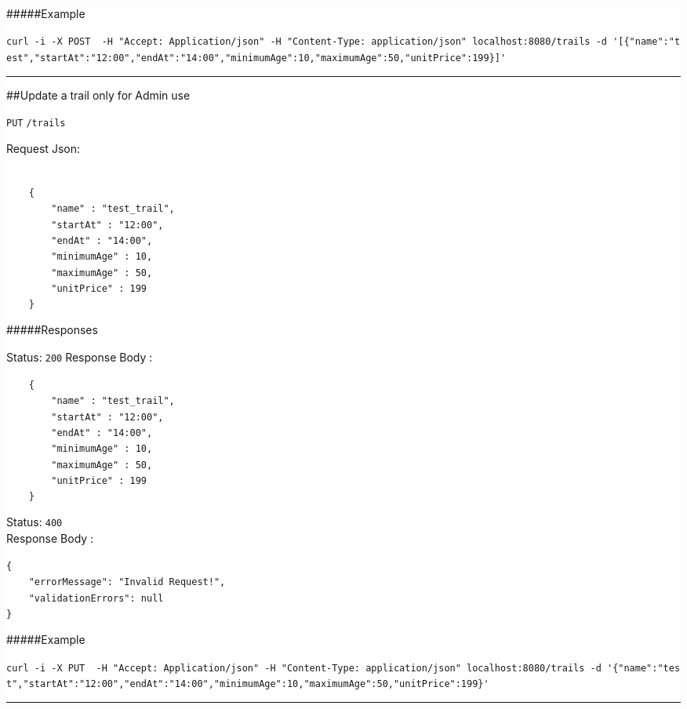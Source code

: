 #####Example
```
curl -i -X POST  -H "Accept: Application/json" -H "Content-Type: application/json" localhost:8080/trails -d '[{"name":"test","startAt":"12:00","endAt":"14:00","minimumAge":10,"maximumAge":50,"unitPrice":199}]'
```
<hr>


##Update a trail
only for Admin use

`PUT`  `/trails`

Request Json:

```

    {
        "name" : "test_trail",
        "startAt" : "12:00",
        "endAt" : "14:00",
        "minimumAge" : 10,
        "maximumAge" : 50,
        "unitPrice" : 199
    }

```

#####Responses

Status: `200`
Response Body : 
```
    {
        "name" : "test_trail",
        "startAt" : "12:00",
        "endAt" : "14:00",
        "minimumAge" : 10,
        "maximumAge" : 50,
        "unitPrice" : 199
    }
```

Status: ``400``               
Response Body :
```
{
    "errorMessage": "Invalid Request!",
    "validationErrors": null
}
```

#####Example
```
curl -i -X PUT  -H "Accept: Application/json" -H "Content-Type: application/json" localhost:8080/trails -d '{"name":"test","startAt":"12:00","endAt":"14:00","minimumAge":10,"maximumAge":50,"unitPrice":199}'
```
<hr>
